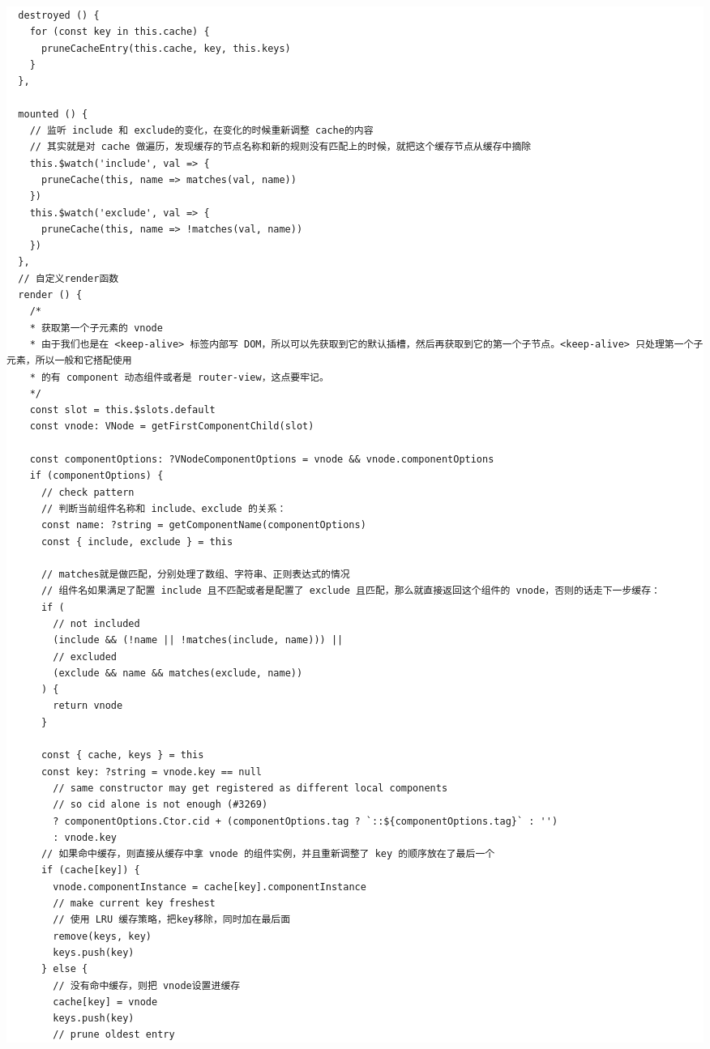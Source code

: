 ```
  destroyed () {
    for (const key in this.cache) {
      pruneCacheEntry(this.cache, key, this.keys)
    }
  },

  mounted () {
    // 监听 include 和 exclude的变化，在变化的时候重新调整 cache的内容
    // 其实就是对 cache 做遍历，发现缓存的节点名称和新的规则没有匹配上的时候，就把这个缓存节点从缓存中摘除
    this.$watch('include', val => {
      pruneCache(this, name => matches(val, name))
    })
    this.$watch('exclude', val => {
      pruneCache(this, name => !matches(val, name))
    })
  },
  // 自定义render函数
  render () {
    /*
    * 获取第一个子元素的 vnode
    * 由于我们也是在 <keep-alive> 标签内部写 DOM，所以可以先获取到它的默认插槽，然后再获取到它的第一个子节点。<keep-alive> 只处理第一个子元素，所以一般和它搭配使用
    * 的有 component 动态组件或者是 router-view，这点要牢记。
    */
    const slot = this.$slots.default
    const vnode: VNode = getFirstComponentChild(slot)

    const componentOptions: ?VNodeComponentOptions = vnode && vnode.componentOptions
    if (componentOptions) {
      // check pattern
      // 判断当前组件名称和 include、exclude 的关系：
      const name: ?string = getComponentName(componentOptions)
      const { include, exclude } = this

      // matches就是做匹配，分别处理了数组、字符串、正则表达式的情况
      // 组件名如果满足了配置 include 且不匹配或者是配置了 exclude 且匹配，那么就直接返回这个组件的 vnode，否则的话走下一步缓存：
      if (
        // not included
        (include && (!name || !matches(include, name))) ||
        // excluded
        (exclude && name && matches(exclude, name))
      ) {
        return vnode
      }

      const { cache, keys } = this
      const key: ?string = vnode.key == null
        // same constructor may get registered as different local components
        // so cid alone is not enough (#3269)
        ? componentOptions.Ctor.cid + (componentOptions.tag ? `::${componentOptions.tag}` : '')
        : vnode.key
      // 如果命中缓存，则直接从缓存中拿 vnode 的组件实例，并且重新调整了 key 的顺序放在了最后一个
      if (cache[key]) {
        vnode.componentInstance = cache[key].componentInstance
        // make current key freshest
        // 使用 LRU 缓存策略，把key移除，同时加在最后面
        remove(keys, key)
        keys.push(key)
      } else {
        // 没有命中缓存，则把 vnode设置进缓存
        cache[key] = vnode
        keys.push(key)
        // prune oldest entry
```